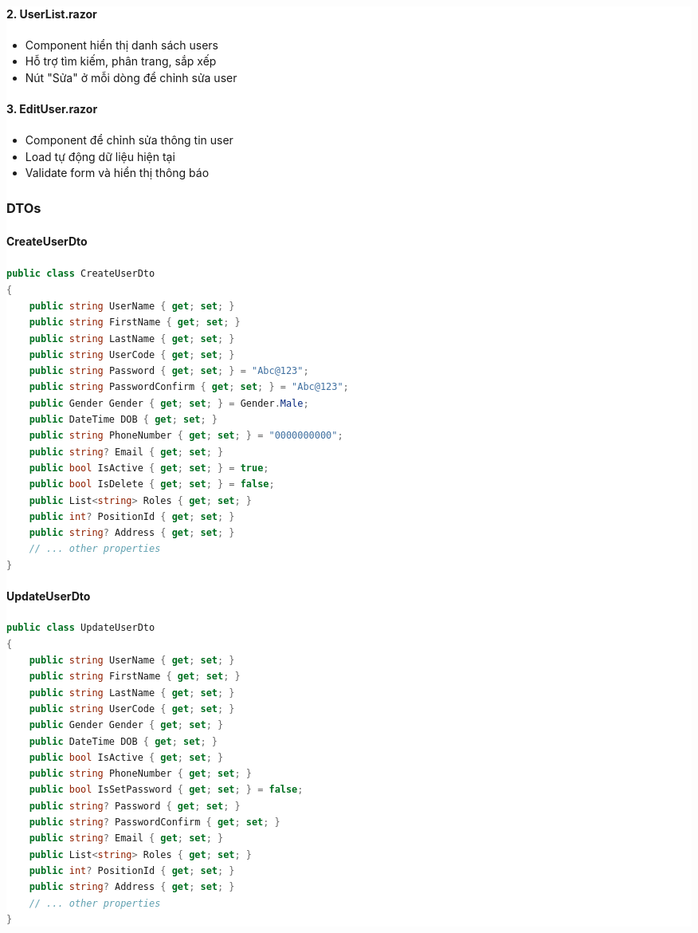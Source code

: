 #### 2. UserList.razor
- Component hiển thị danh sách users
- Hỗ trợ tìm kiếm, phân trang, sắp xếp
- Nút "Sửa" ở mỗi dòng để chỉnh sửa user

#### 3. EditUser.razor
- Component để chỉnh sửa thông tin user
- Load tự động dữ liệu hiện tại
- Validate form và hiển thị thông báo

### DTOs

#### CreateUserDto
```csharp
public class CreateUserDto
{
    public string UserName { get; set; }
    public string FirstName { get; set; }
    public string LastName { get; set; }
    public string UserCode { get; set; }
    public string Password { get; set; } = "Abc@123";
    public string PasswordConfirm { get; set; } = "Abc@123";
    public Gender Gender { get; set; } = Gender.Male;
    public DateTime DOB { get; set; }
    public string PhoneNumber { get; set; } = "0000000000";
    public string? Email { get; set; }
    public bool IsActive { get; set; } = true;
    public bool IsDelete { get; set; } = false;
    public List<string> Roles { get; set; }
    public int? PositionId { get; set; }
    public string? Address { get; set; }
    // ... other properties
}
```

#### UpdateUserDto
```csharp
public class UpdateUserDto
{
    public string UserName { get; set; }
    public string FirstName { get; set; }
    public string LastName { get; set; }
    public string UserCode { get; set; }
    public Gender Gender { get; set; }
    public DateTime DOB { get; set; }
    public bool IsActive { get; set; }
    public string PhoneNumber { get; set; }
    public bool IsSetPassword { get; set; } = false;
    public string? Password { get; set; }
    public string? PasswordConfirm { get; set; }
    public string? Email { get; set; }
    public List<string> Roles { get; set; }
    public int? PositionId { get; set; }
    public string? Address { get; set; }
    // ... other properties
}
```
